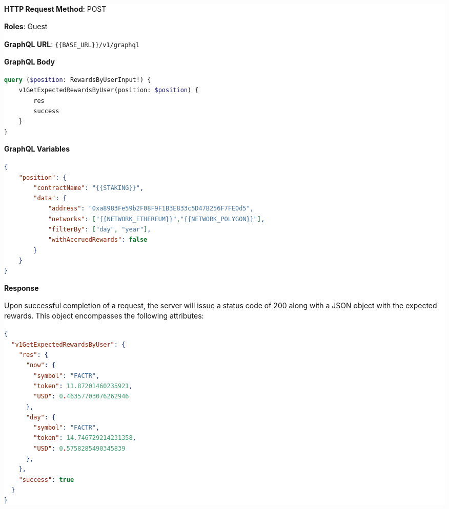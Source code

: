 **HTTP Request Method**: POST

**Roles**: Guest

**GraphQL URL**: `{{BASE_URL}}/v1/graphql`

**GraphQL Body**

```graphql
query ($position: RewardsByUserInput!) {
    v1GetExpectedRewardsByUser(position: $position) {
        res
        success
    }
}
```

**GraphQL Variables**

```json
{
    "position": {
        "contractName": "{{STAKING}}",
        "data": {
            "address": "0xa8983Fe59b2F08F9F1B3E833c5D47B256F7FE0d5",
            "networks": ["{{NETWORK_ETHEREUM}}","{{NETWORK_POLYGON}}"],
            "filterBy": ["day", "year"],
            "withAccruedRewards": false
        }
    }
}
```

**Response**

Upon successful completion of a request, the server will issue a status code of 200 along with a JSON object with the expected rewards. This object encompasses the following attributes:

```json
{
  "v1GetExpectedRewardsByUser": {
    "res": {
      "now": {
        "symbol": "FACTR",
        "token": 11.87201460235921,
        "USD": 0.46357703076262946
      },
      "day": {
        "symbol": "FACTR",
        "token": 14.746729214231358,
        "USD": 0.5758285490345839
      },
    },
    "success": true
  }
}
```
